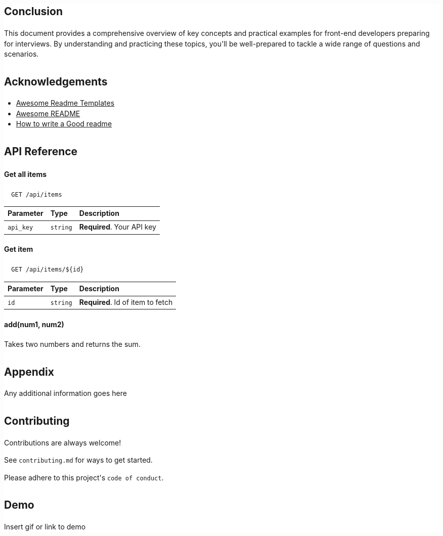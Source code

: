 ## Conclusion

This document provides a comprehensive overview of key concepts and practical examples for front-end developers preparing for interviews. By understanding and practicing these topics, you'll be well-prepared to tackle a wide range of questions and scenarios.


## Acknowledgements

 - [Awesome Readme Templates](https://awesomeopensource.com/project/elangosundar/awesome-README-templates)
 - [Awesome README](https://github.com/matiassingers/awesome-readme)
 - [How to write a Good readme](https://bulldogjob.com/news/449-how-to-write-a-good-readme-for-your-github-project)


## API Reference

#### Get all items

```http
  GET /api/items
```

| Parameter | Type     | Description                |
| :-------- | :------- | :------------------------- |
| `api_key` | `string` | **Required**. Your API key |

#### Get item

```http
  GET /api/items/${id}
```

| Parameter | Type     | Description                       |
| :-------- | :------- | :-------------------------------- |
| `id`      | `string` | **Required**. Id of item to fetch |

#### add(num1, num2)

Takes two numbers and returns the sum.


## Appendix

Any additional information goes here


## Contributing

Contributions are always welcome!

See `contributing.md` for ways to get started.

Please adhere to this project's `code of conduct`.


## Demo

Insert gif or link to demo

